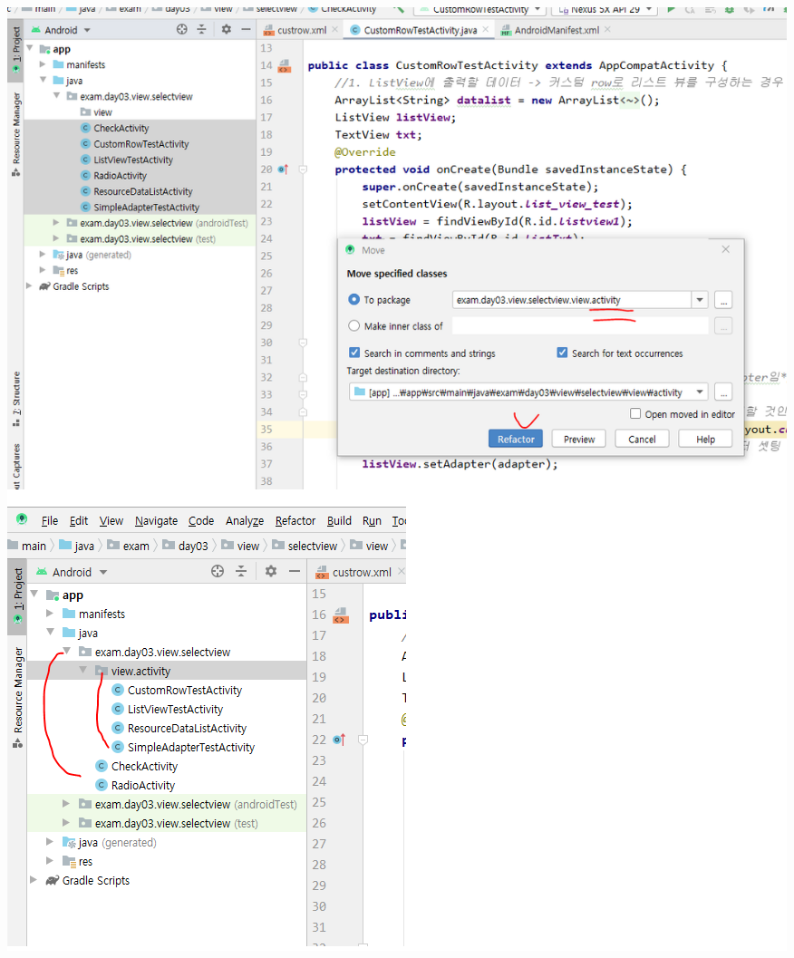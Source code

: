 ![image-20200407093457059](images/image-20200407093457059.png)

![image-20200407093545017](images/image-20200407093545017.png)
